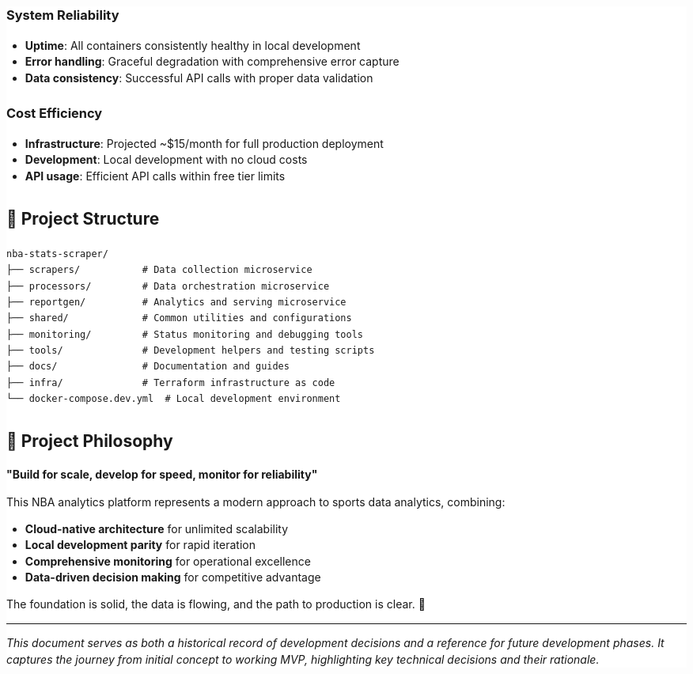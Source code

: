 ### System Reliability  
- **Uptime**: All containers consistently healthy in local development
- **Error handling**: Graceful degradation with comprehensive error capture
- **Data consistency**: Successful API calls with proper data validation

### Cost Efficiency
- **Infrastructure**: Projected ~$15/month for full production deployment
- **Development**: Local development with no cloud costs
- **API usage**: Efficient API calls within free tier limits

## 📁 Project Structure
```
nba-stats-scraper/
├── scrapers/           # Data collection microservice
├── processors/         # Data orchestration microservice  
├── reportgen/          # Analytics and serving microservice
├── shared/             # Common utilities and configurations
├── monitoring/         # Status monitoring and debugging tools
├── tools/              # Development helpers and testing scripts
├── docs/               # Documentation and guides
├── infra/              # Terraform infrastructure as code
└── docker-compose.dev.yml  # Local development environment
```

## 🎯 Project Philosophy

**"Build for scale, develop for speed, monitor for reliability"**

This NBA analytics platform represents a modern approach to sports data analytics, combining:
- **Cloud-native architecture** for unlimited scalability
- **Local development parity** for rapid iteration
- **Comprehensive monitoring** for operational excellence
- **Data-driven decision making** for competitive advantage

The foundation is solid, the data is flowing, and the path to production is clear. 🏀

---

*This document serves as both a historical record of development decisions and a reference for future development phases. It captures the journey from initial concept to working MVP, highlighting key technical decisions and their rationale.*
